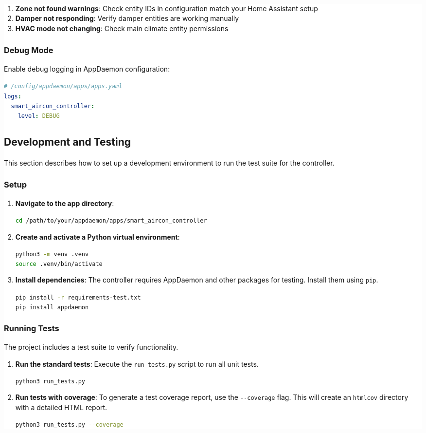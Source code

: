 1. **Zone not found warnings**: Check entity IDs in configuration match your Home Assistant setup
2. **Damper not responding**: Verify damper entities are working manually
3. **HVAC mode not changing**: Check main climate entity permissions

### Debug Mode

Enable debug logging in AppDaemon configuration:
```yaml
# /config/appdaemon/apps/apps.yaml
logs:
  smart_aircon_controller:
    level: DEBUG
```

## Development and Testing

This section describes how to set up a development environment to run the test suite for the controller.

### Setup

1.  **Navigate to the app directory**:
    ```bash
    cd /path/to/your/appdaemon/apps/smart_aircon_controller
    ```

2.  **Create and activate a Python virtual environment**:
    ```bash
    python3 -m venv .venv
    source .venv/bin/activate
    ```

3.  **Install dependencies**:
    The controller requires AppDaemon and other packages for testing. Install them using `pip`.
    ```bash
    pip install -r requirements-test.txt
    pip install appdaemon
    ```

### Running Tests

The project includes a test suite to verify functionality.

1.  **Run the standard tests**:
    Execute the `run_tests.py` script to run all unit tests.
    ```bash
    python3 run_tests.py
    ```

2.  **Run tests with coverage**:
    To generate a test coverage report, use the `--coverage` flag. This will create an `htmlcov` directory with a detailed HTML report.
    ```bash
    python3 run_tests.py --coverage
    ```
